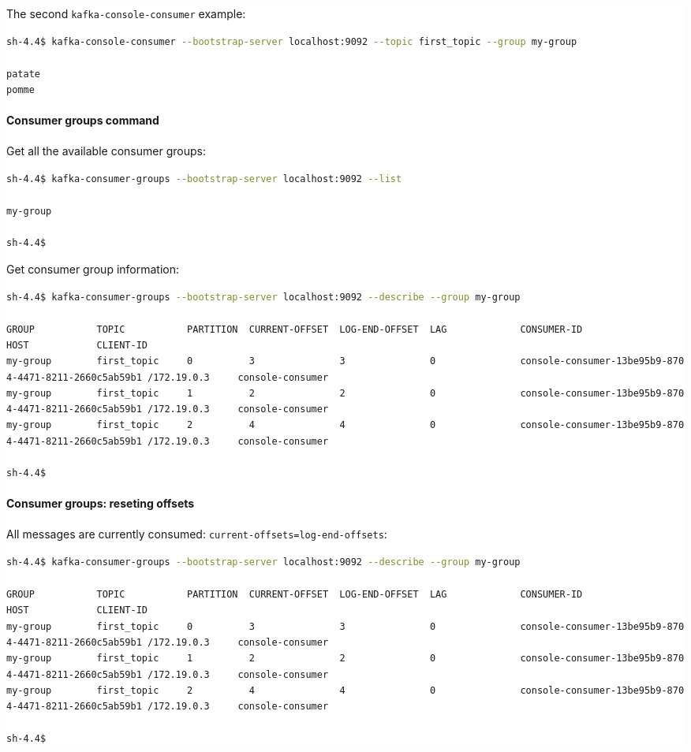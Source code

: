 The second `kafka-console-consumer` example:

```bash
sh-4.4$ kafka-console-consumer --bootstrap-server localhost:9092 --topic first_topic --group my-group

patate
pomme
```

#### Consumer groups command

Get all the available consumer groups:

```bash
sh-4.4$ kafka-consumer-groups --bootstrap-server localhost:9092 --list

my-group

sh-4.4$
```

Get consumer group information:

```bash
sh-4.4$ kafka-consumer-groups --bootstrap-server localhost:9092 --describe --group my-group

GROUP           TOPIC           PARTITION  CURRENT-OFFSET  LOG-END-OFFSET  LAG             CONSUMER-ID                                           HOST            CLIENT-ID
my-group        first_topic     0          3               3               0               console-consumer-13be95b9-8704-4471-8211-2660c5ab59b1 /172.19.0.3     console-consumer
my-group        first_topic     1          2               2               0               console-consumer-13be95b9-8704-4471-8211-2660c5ab59b1 /172.19.0.3     console-consumer
my-group        first_topic     2          4               4               0               console-consumer-13be95b9-8704-4471-8211-2660c5ab59b1 /172.19.0.3     console-consumer

sh-4.4$
```

#### Consumer groups: reseting offsets

All messages are currently consumed: `current-offsets=log-end-offsets`:

```bash
sh-4.4$ kafka-consumer-groups --bootstrap-server localhost:9092 --describe --group my-group

GROUP           TOPIC           PARTITION  CURRENT-OFFSET  LOG-END-OFFSET  LAG             CONSUMER-ID                                           HOST            CLIENT-ID
my-group        first_topic     0          3               3               0               console-consumer-13be95b9-8704-4471-8211-2660c5ab59b1 /172.19.0.3     console-consumer
my-group        first_topic     1          2               2               0               console-consumer-13be95b9-8704-4471-8211-2660c5ab59b1 /172.19.0.3     console-consumer
my-group        first_topic     2          4               4               0               console-consumer-13be95b9-8704-4471-8211-2660c5ab59b1 /172.19.0.3     console-consumer

sh-4.4$
```
